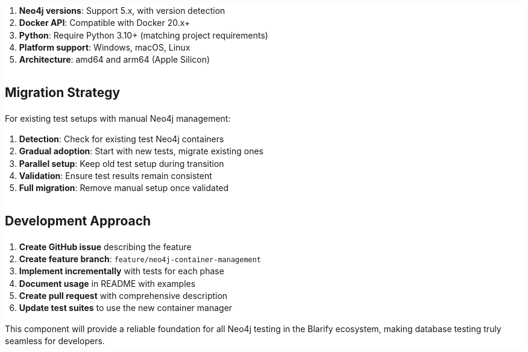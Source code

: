 1. **Neo4j versions**: Support 5.x, with version detection
2. **Docker API**: Compatible with Docker 20.x+
3. **Python**: Require Python 3.10+ (matching project requirements)
4. **Platform support**: Windows, macOS, Linux
5. **Architecture**: amd64 and arm64 (Apple Silicon)

## Migration Strategy

For existing test setups with manual Neo4j management:
1. **Detection**: Check for existing test Neo4j containers
2. **Gradual adoption**: Start with new tests, migrate existing ones
3. **Parallel setup**: Keep old test setup during transition
4. **Validation**: Ensure test results remain consistent
5. **Full migration**: Remove manual setup once validated

## Development Approach

1. **Create GitHub issue** describing the feature
2. **Create feature branch**: `feature/neo4j-container-management`
3. **Implement incrementally** with tests for each phase
4. **Document usage** in README with examples
5. **Create pull request** with comprehensive description
6. **Update test suites** to use the new container manager

This component will provide a reliable foundation for all Neo4j testing in the Blarify ecosystem, making database testing truly seamless for developers.